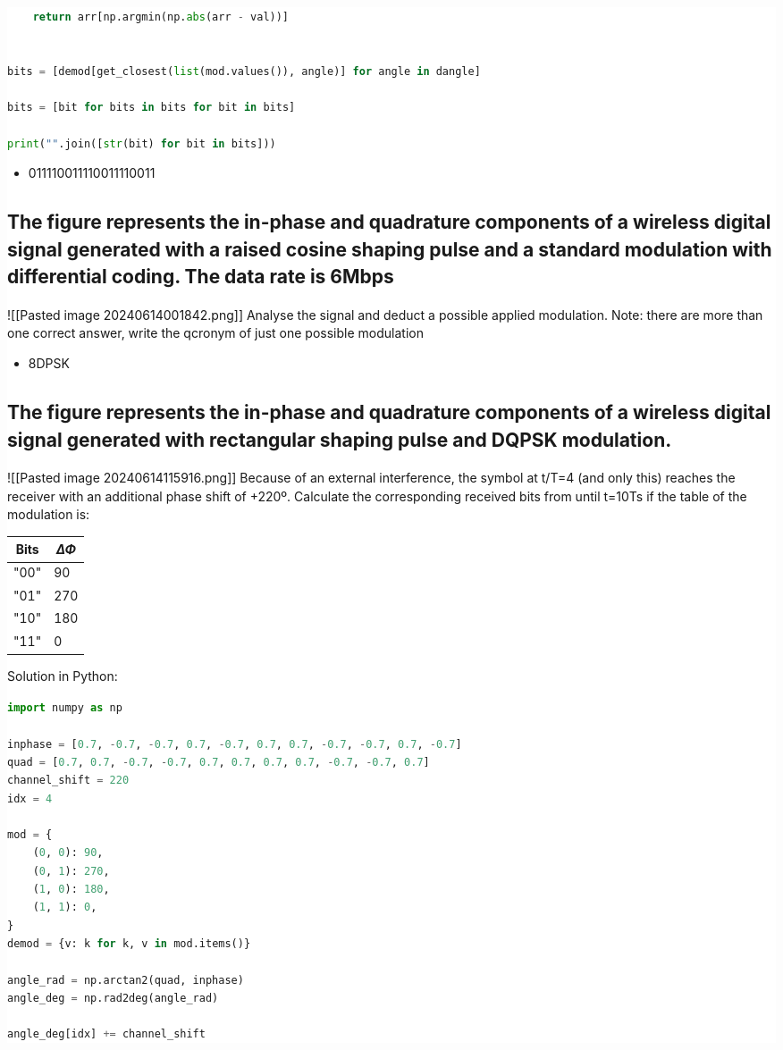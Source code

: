 ```Python
    return arr[np.argmin(np.abs(arr - val))]


bits = [demod[get_closest(list(mod.values()), angle)] for angle in dangle]

bits = [bit for bits in bits for bit in bits]

print("".join([str(bit) for bit in bits]))
```

- 011110011110011110011
## The figure represents the in-phase and quadrature components of a wireless digital signal generated with a raised cosine shaping pulse and a standard modulation with differential coding. The data rate is 6Mbps

![[Pasted image 20240614001842.png]]
Analyse the signal and deduct a possible applied modulation.
Note: there are more than one correct answer, write the qcronym of just one possible modulation

- 8DPSK
## The figure represents the in-phase and quadrature components of a wireless digital signal generated with rectangular shaping pulse and DQPSK modulation.

![[Pasted image 20240614115916.png]]
Because of an external interference, the symbol at t/T=4 (and only this) reaches the receiver with an additional phase shift of +220º.
Calculate the corresponding received bits from until t=10Ts if the table of the modulation is:

| Bits | $\Delta\Phi$ |
| ---- | ------------ |
| "00" | 90           |
| "01" | 270          |
| "10" | 180          |
| "11" | 0            |

Solution in Python:

```Python
import numpy as np

inphase = [0.7, -0.7, -0.7, 0.7, -0.7, 0.7, 0.7, -0.7, -0.7, 0.7, -0.7]
quad = [0.7, 0.7, -0.7, -0.7, 0.7, 0.7, 0.7, 0.7, -0.7, -0.7, 0.7]
channel_shift = 220
idx = 4

mod = {
    (0, 0): 90,
    (0, 1): 270,
    (1, 0): 180,
    (1, 1): 0,
}
demod = {v: k for k, v in mod.items()}

angle_rad = np.arctan2(quad, inphase)
angle_deg = np.rad2deg(angle_rad)

angle_deg[idx] += channel_shift

```